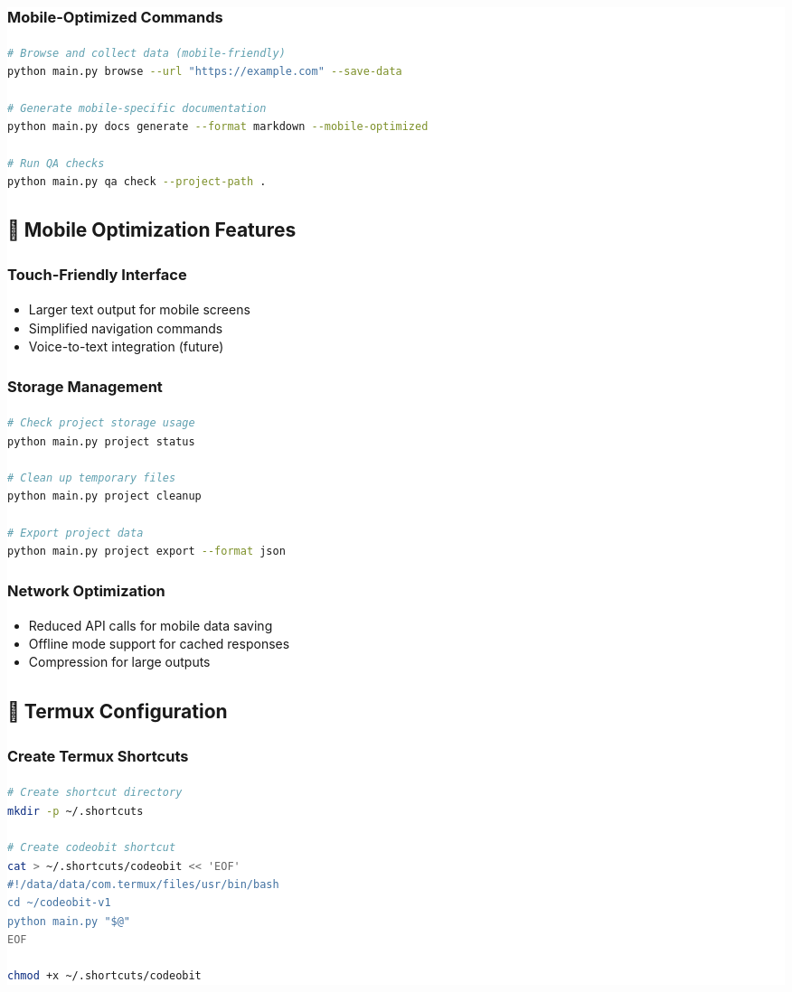 ### Mobile-Optimized Commands
```bash
# Browse and collect data (mobile-friendly)
python main.py browse --url "https://example.com" --save-data

# Generate mobile-specific documentation
python main.py docs generate --format markdown --mobile-optimized

# Run QA checks
python main.py qa check --project-path .
```

## 📱 Mobile Optimization Features

### Touch-Friendly Interface
- Larger text output for mobile screens
- Simplified navigation commands
- Voice-to-text integration (future)

### Storage Management
```bash
# Check project storage usage
python main.py project status

# Clean up temporary files
python main.py project cleanup

# Export project data
python main.py project export --format json
```

### Network Optimization
- Reduced API calls for mobile data saving
- Offline mode support for cached responses
- Compression for large outputs

## 🔧 Termux Configuration

### Create Termux Shortcuts
```bash
# Create shortcut directory
mkdir -p ~/.shortcuts

# Create codeobit shortcut
cat > ~/.shortcuts/codeobit << 'EOF'
#!/data/data/com.termux/files/usr/bin/bash
cd ~/codeobit-v1
python main.py "$@"
EOF

chmod +x ~/.shortcuts/codeobit
```
